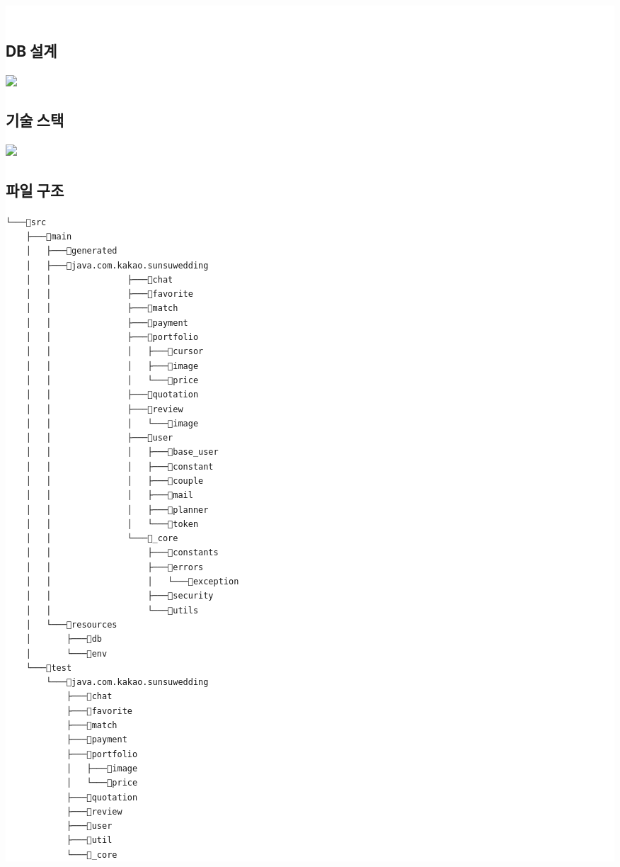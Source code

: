 <br>

## DB 설계

<img width="600" src="https://github.com/blue-birds/poor-guys/assets/77480122/b6df468e-c587-4891-81b2-9b20c1599eb6">



<br>

## 기술 스택
<img width="600" src="https://github.com/blue-birds/poor-guys/assets/77480122/aa6932b8-5c13-49c7-9279-4c266d77b8e0">

<br>

## 파일 구조
```
└───📂src
    ├───📂main
    │   ├───📂generated
    │   ├───📂java.com.kakao.sunsuwedding
    │   │               ├───📁chat
    │   │               ├───📁favorite
    │   │               ├───📁match
    │   │               ├───📁payment
    │   │               ├───📁portfolio
    │   │               │   ├───📁cursor
    │   │               │   ├───📁image
    │   │               │   └───📁price
    │   │               ├───📁quotation
    │   │               ├───📁review
    │   │               │   └───📁image
    │   │               ├───📁user
    │   │               │   ├───📁base_user
    │   │               │   ├───📁constant
    │   │               │   ├───📁couple
    │   │               │   ├───📁mail
    │   │               │   ├───📁planner
    │   │               │   └───📁token
    │   │               └───📁_core
    │   │                   ├───📁constants
    │   │                   ├───📁errors
    │   │                   │   └───📁exception
    │   │                   ├───📁security
    │   │                   └───📁utils
    │   └───📂resources
    │       ├───📁db
    │       └───📁env
    └───📂test
        └───📂java.com.kakao.sunsuwedding
            ├───📁chat
            ├───📁favorite
            ├───📁match
            ├───📁payment
            ├───📁portfolio
            │   ├───📁image
            │   └───📁price
            ├───📁quotation
            ├───📁review
            ├───📁user
            ├───📁util
            └───📁_core
```